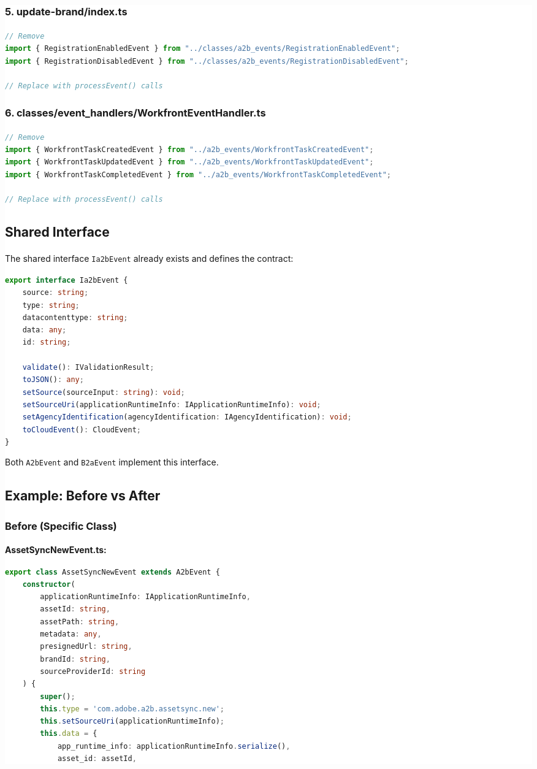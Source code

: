 ### 5. update-brand/index.ts
```typescript
// Remove
import { RegistrationEnabledEvent } from "../classes/a2b_events/RegistrationEnabledEvent";
import { RegistrationDisabledEvent } from "../classes/a2b_events/RegistrationDisabledEvent";

// Replace with processEvent() calls
```

### 6. classes/event_handlers/WorkfrontEventHandler.ts
```typescript
// Remove
import { WorkfrontTaskCreatedEvent } from "../a2b_events/WorkfrontTaskCreatedEvent";
import { WorkfrontTaskUpdatedEvent } from "../a2b_events/WorkfrontTaskUpdatedEvent";
import { WorkfrontTaskCompletedEvent } from "../a2b_events/WorkfrontTaskCompletedEvent";

// Replace with processEvent() calls
```

## Shared Interface

The shared interface `Ia2bEvent` already exists and defines the contract:

```typescript
export interface Ia2bEvent {
    source: string;
    type: string;
    datacontenttype: string;
    data: any;
    id: string;
    
    validate(): IValidationResult;
    toJSON(): any;
    setSource(sourceInput: string): void;
    setSourceUri(applicationRuntimeInfo: IApplicationRuntimeInfo): void;
    setAgencyIdentification(agencyIdentification: IAgencyIdentification): void;
    toCloudEvent(): CloudEvent;
}
```

Both `A2bEvent` and `B2aEvent` implement this interface.

## Example: Before vs After

### Before (Specific Class)

**AssetSyncNewEvent.ts:**
```typescript
export class AssetSyncNewEvent extends A2bEvent {
    constructor(
        applicationRuntimeInfo: IApplicationRuntimeInfo,
        assetId: string,
        assetPath: string,
        metadata: any,
        presignedUrl: string,
        brandId: string,
        sourceProviderId: string
    ) {
        super();
        this.type = 'com.adobe.a2b.assetsync.new';
        this.setSourceUri(applicationRuntimeInfo);
        this.data = {
            app_runtime_info: applicationRuntimeInfo.serialize(),
            asset_id: assetId,
```